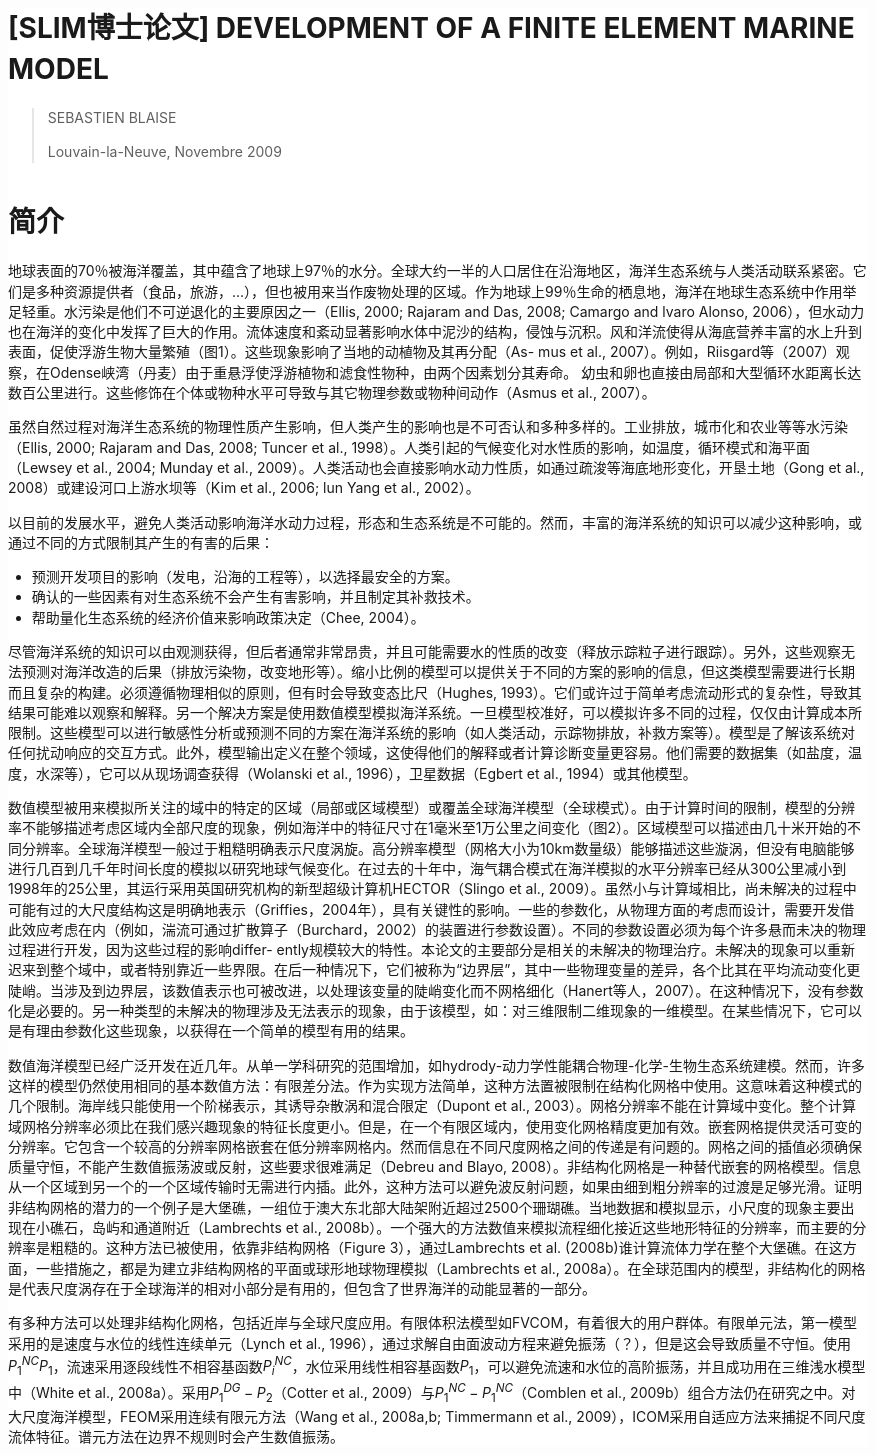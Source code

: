 # [SLIM博士论文] DEVELOPMENT OF A FINITE ELEMENT MARINE MODEL
> SEBASTIEN BLAISE
>
> Louvain-la-Neuve, Novembre 2009

# 简介

地球表面的70％被海洋覆盖，其中蕴含了地球上97％的水分。全球大约一半的人口居住在沿海地区，海洋生态系统与人类活动联系紧密。它们是多种资源提供者（食品，旅游，...），但也被用来当作废物处理的区域。作为地球上99％生命的栖息地，海洋在地球生态系统中作用举足轻重。水污染是他们不可逆退化的主要原因之一（Ellis, 2000; Rajaram and Das, 2008; Camargo and lvaro Alonso, 2006），但水动力也在海洋的变化中发挥了巨大的作用。流体速度和紊动显著影响水体中泥沙的结构，侵蚀与沉积。风和洋流使得从海底营养丰富的水上升到表面，促使浮游生物大量繁殖（图1）。这些现象影响了当地的动植物及其再分配（As- mus et al., 2007）。例如，Riisgard等（2007）观察，在Odense峡湾（丹麦）由于重悬浮使浮游植物和滤食性物种，由两个因素划分其寿命。 幼虫和卵也直接由局部和大型循环水距离长达数百公里进行。这些修饰在个体或物种水平可导致与其它物理参数或物种间动作（Asmus et al., 2007）。

虽然自然过程对海洋生态系统的物理性质产生影响，但人类产生的影响也是不可否认和多种多样的。工业排放，城市化和农业等等水污染（Ellis, 2000; Rajaram and Das, 2008; Tuncer et al., 1998）。人类引起的气候变化对水性质的影响，如温度，循环模式和海平面（Lewsey et al., 2004; Munday et al., 2009）。人类活动也会直接影响水动力性质，如通过疏浚等海底地形变化，开垦土地（Gong et al., 2008）或建设河口上游水坝等（Kim et al., 2006; lun Yang et al., 2002）。

以目前的发展水平，避免人类活动影响海洋水动力过程，形态和生态系统是不可能的。然而，丰富的海洋系统的知识可以减少这种影响，或通过不同的方式限制其产生的有害的后果：

* 预测开发项目的影响（发电，沿海的工程等），以选择最安全的方案。
* 确认的一些因素有对生态系统不会产生有害影响，并且制定其补救技术。
* 帮助量化生态系统的经济价值来影响政策决定（Chee, 2004）。

尽管海洋系统的知识可以由观测获得，但后者通常非常昂贵，并且可能需要水的性质的改变（释放示踪粒子进行跟踪）。另外，这些观察无法预测对海洋改造的后果（排放污染物，改变地形等）。缩小比例的模型可以提供关于不同的方案的影响的信息，但这类模型需要进行长期而且复杂的构建。必须遵循物理相似的原则，但有时会导致变态比尺（Hughes, 1993）。它们或许过于简单考虑流动形式的复杂性，导致其结果可能难以观察和解释。另一个解决方案是使用数值模型模拟海洋系统。一旦模型校准好，可以模拟许多不同的过程，仅仅由计算成本所限制。这些模型可以进行敏感性分析或预测不同的方案在海洋系统的影响（如人类活动，示踪物排放，补救方案等）。模型是了解该系统对任何扰动响应的交互方式。此外，模型输出定义在整个领域，这使得他们的解释或者计算诊断变量更容易。他们需要的数据集（如盐度，温度，水深等），它可以从现场调查获得（Wolanski et al., 1996），卫星数据（Egbert et al., 1994）或其他模型。

数值模型被用来模拟所关注的域中的特定的区域（局部或区域模型）或覆盖全球海洋模型（全球模式）。由于计算时间的限制，模型的分辨率不能够描述考虑区域内全部尺度的现象，例如海洋中的特征尺寸在1毫米至1万公里之间变化（图2）。区域模型可以描述由几十米开始的不同分辨率。全球海洋模型一般过于粗糙明确表示尺度涡旋。高分辨率模型（网格大小为10km数量级）能够描述这些漩涡，但没有电脑能够进行几百到几千年时间长度的模拟以研究地球气候变化。在过去的十年中，海气耦合模式在海洋模拟的水平分辨率已经从300公里减小到1998年的25公里，其运行采用英国研究机构的新型超级计算机HECTOR（Slingo et al., 2009）。虽然小与计算域相比，尚未解决的过程中可能有过的大尺度结构这是明确地表示（Griffies，2004年），具有关键性的影响。一些的参数化，从物理方面的考虑而设计，需要开发借此效应考虑在内（例如，湍流可通过扩散算子（Burchard，2002）的装置进行参数设置）。不同的参数设置必须为每个许多悬而未决的物理过程进行开发，因为这些过程的影响differ- ently规模较大的特性。本论文的主要部分是相关的未解决的物理治疗。未解决的现象可以重新迟来到整个域中，或者特别靠近一些界限。在后一种情况下，它们被称为“边界层”，其中一些物理变量的差异，各个比其在平均流动变化更陡峭。当涉及到边界层，该数值表示也可被改进，以处理该变量的陡峭变化而不网格细化（Hanert等人，2007）。在这种情况下，没有参数化是必要的。另一种类型的未解决的物理涉及无法表示的现象，由于该模型，如：对三维限制二维现象的一维模型。在某些情况下，它可以是有理由参数化这些现象，以获得在一个简单的模型有用的结果。

数值海洋模型已经广泛开发在近几年。从单一学科研究的范围增加，如hydrody-动力学性能耦合物理-化学-生物生态系统建模。然而，许多这样的模型仍然使用相同的基本数值方法：有限差分法。作为实现方法简单，这种方法置被限制在结构化网格中使用。这意味着这种模式的几个限制。海岸线只能使用一个阶梯表示，其诱导杂散涡和混合限定（Dupont et al., 2003）。网格分辨率不能在计算域中变化。整个计算域网格分辨率必须比在我们感兴趣现象的特征长度更小。但是，在一个有限区域内，使用变化网格精度更加有效。嵌套网格提供灵活可变的分辨率。它包含一个较高的分辨率网格嵌套在低分辨率网格内。然而信息在不同尺度网格之间的传递是有问题的。网格之间的插值必须确保质量守恒，不能产生数值振荡波或反射，这些要求很难满足（Debreu and Blayo, 2008）。非结构化网格是一种替代嵌套的网格模型。信息从一个区域到另一个的一个区域传输时无需进行内插。此外，这种方法可以避免波反射问题，如果由细到粗分辨率的过渡是足够光滑。证明非结构网格的潜力的一个例子是大堡礁，一组位于澳大东北部大陆架附近超过2500个珊瑚礁。当地数据和模拟显示，小尺度的现象主要出现在小礁石，岛屿和通道附近（Lambrechts et al., 2008b）。一个强大的方法数值来模拟流程细化接近这些地形特征的分辨率，而主要的分辨率是粗糙的。这种方法已被使用，依靠非结构网格（Figure 3），通过Lambrechts et al. (2008b)谁计算流体力学在整个大堡礁。在这方面，一些措施之，都是为建立非结构网格的平面或球形地球物理模拟（Lambrechts et al., 2008a）。在全球范围内的模型，非结构化的网格是代表尺度涡存在于全球海洋的相对小部分是有用的，但包含了世界海洋的动能显著的一部分。

有多种方法可以处理非结构化网格，包括近岸与全球尺度应用。有限体积法模型如FVCOM，有着很大的用户群体。有限单元法，第一模型采用的是速度与水位的线性连续单元（Lynch et al.,
1996），通过求解自由面波动方程来避免振荡（？），但是这会导致质量不守恒。使用$P_1^{NC}P_1$，流速采用逐段线性不相容基函数$P_i^{NC}$，水位采用线性相容基函数$P_1$，可以避免流速和水位的高阶振荡，并且成功用在三维浅水模型中（White et al., 2008a）。采用$P_1^{DG}-P_2$（Cotter et al., 2009）与$P_1^{NC}-P_1^{NC}$（Comblen et al., 2009b）组合方法仍在研究之中。对大尺度海洋模型，FEOM采用连续有限元方法（Wang et al., 2008a,b; Timmermann et al., 2009），ICOM采用自适应方法来捕捉不同尺度流体特征。谱元方法在边界不规则时会产生数值振荡。
